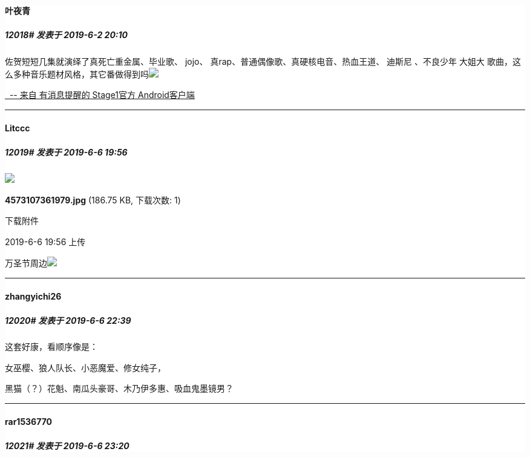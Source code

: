 ####  叶夜青  
##### 12018#       发表于 2019-6-2 20:10




佐贺短短几集就演绎了真死亡重金属、毕业歌、 jojo、 真rap、普通偶像歌、真硬核电音、热血王道、 迪斯尼 、不良少年 大姐大 歌曲，这么多种音乐题材风格，其它番做得到吗<img src="https://static.saraba1st.com/image/smiley/face2017/067.png" referrerpolicy="no-referrer">

[  -- 来自 有消息提醒的 Stage1官方 Android客户端](https://www.coolapk.com/apk/140634)







*****

####  Litccc  
##### 12019#       发表于 2019-6-6 19:56




<img src="https://img.saraba1st.com/forum/201906/06/195635ynzi2gmrn2uk5mpc.jpg" referrerpolicy="no-referrer">


<strong>4573107361979.jpg</strong> (186.75 KB, 下载次数: 1)

下载附件

2019-6-6 19:56 上传






万圣节周边<img src="https://static.saraba1st.com/image/smiley/face2017/037.png" referrerpolicy="no-referrer">







*****

####  zhangyichi26  
##### 12020#       发表于 2019-6-6 22:39




这套好康，看顺序像是：

女巫樱、狼人队长、小恶魔爱、修女纯子，

黑猫（？）花魁、南瓜头豪哥、木乃伊多惠、吸血鬼墨镜男？







*****

####  rar1536770  
##### 12021#       发表于 2019-6-6 23:20
